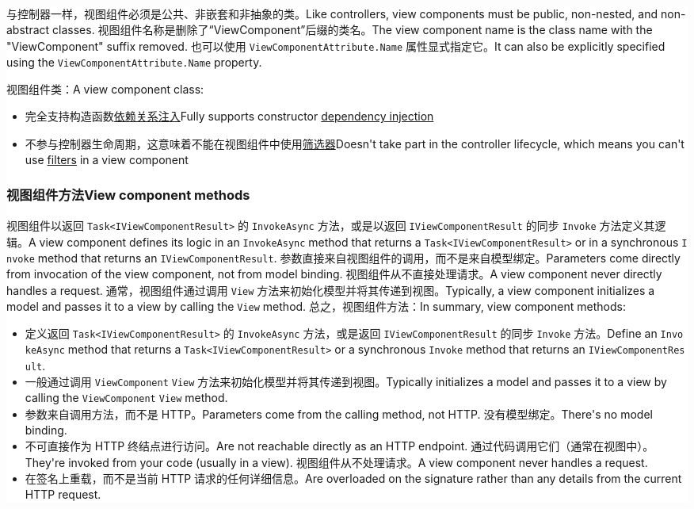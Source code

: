 <span data-ttu-id="0af8c-133">与控制器一样，视图组件必须是公共、非嵌套和非抽象的类。</span><span class="sxs-lookup"><span data-stu-id="0af8c-133">Like controllers, view components must be public, non-nested, and non-abstract classes.</span></span> <span data-ttu-id="0af8c-134">视图组件名称是删除了“ViewComponent”后缀的类名。</span><span class="sxs-lookup"><span data-stu-id="0af8c-134">The view component name is the class name with the "ViewComponent" suffix removed.</span></span> <span data-ttu-id="0af8c-135">也可以使用 `ViewComponentAttribute.Name` 属性显式指定它。</span><span class="sxs-lookup"><span data-stu-id="0af8c-135">It can also be explicitly specified using the `ViewComponentAttribute.Name` property.</span></span>

<span data-ttu-id="0af8c-136">视图组件类：</span><span class="sxs-lookup"><span data-stu-id="0af8c-136">A view component class:</span></span>

* <span data-ttu-id="0af8c-137">完全支持构造函数[依赖关系注入](../../fundamentals/dependency-injection.md)</span><span class="sxs-lookup"><span data-stu-id="0af8c-137">Fully supports constructor [dependency injection](../../fundamentals/dependency-injection.md)</span></span>

* <span data-ttu-id="0af8c-138">不参与控制器生命周期，这意味着不能在视图组件中使用[筛选器](../controllers/filters.md)</span><span class="sxs-lookup"><span data-stu-id="0af8c-138">Doesn't take part in the controller lifecycle, which means you can't use [filters](../controllers/filters.md) in a view component</span></span>

### <a name="view-component-methods"></a><span data-ttu-id="0af8c-139">视图组件方法</span><span class="sxs-lookup"><span data-stu-id="0af8c-139">View component methods</span></span>

<span data-ttu-id="0af8c-140">视图组件以返回 `Task<IViewComponentResult>` 的 `InvokeAsync` 方法，或是以返回 `IViewComponentResult` 的同步 `Invoke` 方法定义其逻辑。</span><span class="sxs-lookup"><span data-stu-id="0af8c-140">A view component defines its logic in an `InvokeAsync` method that returns a `Task<IViewComponentResult>` or in a synchronous `Invoke` method that returns an `IViewComponentResult`.</span></span> <span data-ttu-id="0af8c-141">参数直接来自视图组件的调用，而不是来自模型绑定。</span><span class="sxs-lookup"><span data-stu-id="0af8c-141">Parameters come directly from invocation of the view component, not from model binding.</span></span> <span data-ttu-id="0af8c-142">视图组件从不直接处理请求。</span><span class="sxs-lookup"><span data-stu-id="0af8c-142">A view component never directly handles a request.</span></span> <span data-ttu-id="0af8c-143">通常，视图组件通过调用 `View` 方法来初始化模型并将其传递到视图。</span><span class="sxs-lookup"><span data-stu-id="0af8c-143">Typically, a view component initializes a model and passes it to a view by calling the `View` method.</span></span> <span data-ttu-id="0af8c-144">总之，视图组件方法：</span><span class="sxs-lookup"><span data-stu-id="0af8c-144">In summary, view component methods:</span></span>

* <span data-ttu-id="0af8c-145">定义返回 `Task<IViewComponentResult>` 的 `InvokeAsync` 方法，或是返回 `IViewComponentResult` 的同步 `Invoke` 方法。</span><span class="sxs-lookup"><span data-stu-id="0af8c-145">Define an `InvokeAsync` method that returns a `Task<IViewComponentResult>` or a synchronous `Invoke` method that returns an `IViewComponentResult`.</span></span>
* <span data-ttu-id="0af8c-146">一般通过调用 `ViewComponent` `View` 方法来初始化模型并将其传递到视图。</span><span class="sxs-lookup"><span data-stu-id="0af8c-146">Typically initializes a model and passes it to a view by calling the `ViewComponent` `View` method.</span></span>
* <span data-ttu-id="0af8c-147">参数来自调用方法，而不是 HTTP。</span><span class="sxs-lookup"><span data-stu-id="0af8c-147">Parameters come from the calling method, not HTTP.</span></span> <span data-ttu-id="0af8c-148">没有模型绑定。</span><span class="sxs-lookup"><span data-stu-id="0af8c-148">There's no model binding.</span></span>
* <span data-ttu-id="0af8c-149">不可直接作为 HTTP 终结点进行访问。</span><span class="sxs-lookup"><span data-stu-id="0af8c-149">Are not reachable directly as an HTTP endpoint.</span></span> <span data-ttu-id="0af8c-150">通过代码调用它们（通常在视图中）。</span><span class="sxs-lookup"><span data-stu-id="0af8c-150">They're invoked from your code (usually in a view).</span></span> <span data-ttu-id="0af8c-151">视图组件从不处理请求。</span><span class="sxs-lookup"><span data-stu-id="0af8c-151">A view component never handles a request.</span></span>
* <span data-ttu-id="0af8c-152">在签名上重载，而不是当前 HTTP 请求的任何详细信息。</span><span class="sxs-lookup"><span data-stu-id="0af8c-152">Are overloaded on the signature rather than any details from the current HTTP request.</span></span>
